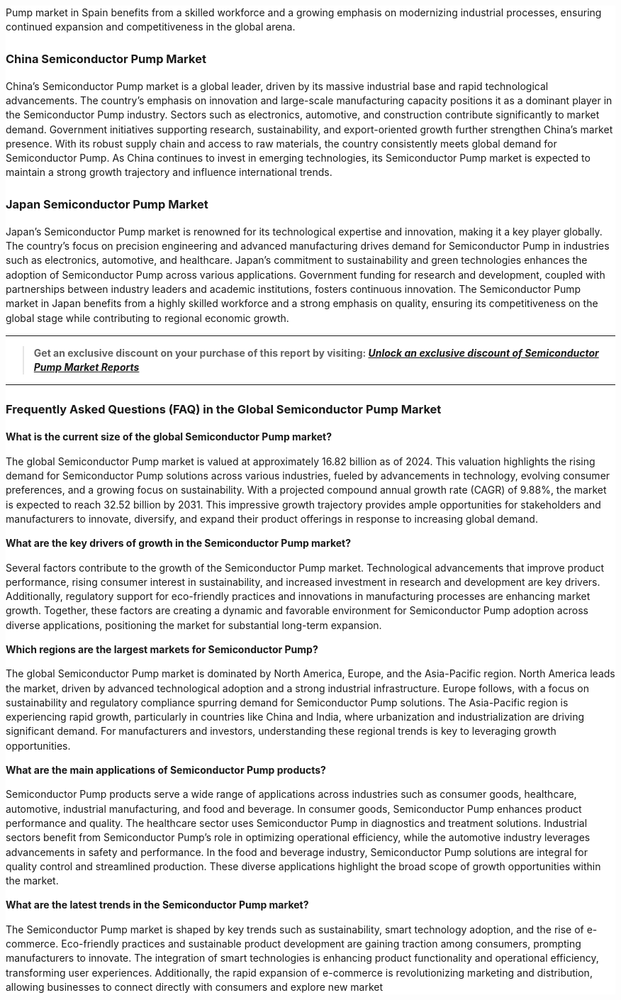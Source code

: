 Pump market in Spain benefits from a skilled workforce and a growing emphasis on modernizing industrial processes, ensuring continued expansion and competitiveness in the global arena.</p><h3>China Semiconductor Pump Market</h3><p>China&rsquo;s Semiconductor Pump market is a global leader, driven by its massive industrial base and rapid technological advancements. The country&rsquo;s emphasis on innovation and large-scale manufacturing capacity positions it as a dominant player in the Semiconductor Pump industry. Sectors such as electronics, automotive, and construction contribute significantly to market demand. Government initiatives supporting research, sustainability, and export-oriented growth further strengthen China&rsquo;s market presence. With its robust supply chain and access to raw materials, the country consistently meets global demand for Semiconductor Pump. As China continues to invest in emerging technologies, its Semiconductor Pump market is expected to maintain a strong growth trajectory and influence international trends.</p><h3>Japan Semiconductor Pump Market</h3><p>Japan&rsquo;s Semiconductor Pump market is renowned for its technological expertise and innovation, making it a key player globally. The country&rsquo;s focus on precision engineering and advanced manufacturing drives demand for Semiconductor Pump in industries such as electronics, automotive, and healthcare. Japan&rsquo;s commitment to sustainability and green technologies enhances the adoption of Semiconductor Pump across various applications. Government funding for research and development, coupled with partnerships between industry leaders and academic institutions, fosters continuous innovation. The Semiconductor Pump market in Japan benefits from a highly skilled workforce and a strong emphasis on quality, ensuring its competitiveness on the global stage while contributing to regional economic growth.</p><hr /><blockquote><p><strong>Get an exclusive discount on your purchase of this report by visiting: <em><a href="://marketresearchpulse.com/ask-for-discount/13549?utm_source=Github&amp;utm_medium=052">Unlock an exclusive discount of Semiconductor Pump Market Reports</a></em>&nbsp;</strong></p></blockquote><hr /><h3>Frequently Asked Questions (FAQ) in the Global Semiconductor Pump Market</h3><p><strong>What is the current size of the global Semiconductor Pump market?</strong></p><p>The global Semiconductor Pump market is valued at approximately 16.82 billion as of 2024. This valuation highlights the rising demand for Semiconductor Pump solutions across various industries, fueled by advancements in technology, evolving consumer preferences, and a growing focus on sustainability. With a projected compound annual growth rate (CAGR) of 9.88%, the market is expected to reach 32.52 billion by 2031. This impressive growth trajectory provides ample opportunities for stakeholders and manufacturers to innovate, diversify, and expand their product offerings in response to increasing global demand.</p><p><strong>What are the key drivers of growth in the Semiconductor Pump market?</strong></p><p>Several factors contribute to the growth of the Semiconductor Pump market. Technological advancements that improve product performance, rising consumer interest in sustainability, and increased investment in research and development are key drivers. Additionally, regulatory support for eco-friendly practices and innovations in manufacturing processes are enhancing market growth. Together, these factors are creating a dynamic and favorable environment for Semiconductor Pump adoption across diverse applications, positioning the market for substantial long-term expansion.</p><p><strong>Which regions are the largest markets for Semiconductor Pump?</strong></p><p>The global Semiconductor Pump market is dominated by North America, Europe, and the Asia-Pacific region. North America leads the market, driven by advanced technological adoption and a strong industrial infrastructure. Europe follows, with a focus on sustainability and regulatory compliance spurring demand for Semiconductor Pump solutions. The Asia-Pacific region is experiencing rapid growth, particularly in countries like China and India, where urbanization and industrialization are driving significant demand. For manufacturers and investors, understanding these regional trends is key to leveraging growth opportunities.</p><p><strong>What are the main applications of Semiconductor Pump products?</strong></p><p>Semiconductor Pump products serve a wide range of applications across industries such as consumer goods, healthcare, automotive, industrial manufacturing, and food and beverage. In consumer goods, Semiconductor Pump enhances product performance and quality. The healthcare sector uses Semiconductor Pump in diagnostics and treatment solutions. Industrial sectors benefit from Semiconductor Pump&rsquo;s role in optimizing operational efficiency, while the automotive industry leverages advancements in safety and performance. In the food and beverage industry, Semiconductor Pump solutions are integral for quality control and streamlined production. These diverse applications highlight the broad scope of growth opportunities within the market.</p><p><strong>What are the latest trends in the Semiconductor Pump market?</strong></p><p>The Semiconductor Pump market is shaped by key trends such as sustainability, smart technology adoption, and the rise of e-commerce. Eco-friendly practices and sustainable product development are gaining traction among consumers, prompting manufacturers to innovate. The integration of smart technologies is enhancing product functionality and operational efficiency, transforming user experiences. Additionally, the rapid expansion of e-commerce is revolutionizing marketing and distribution, allowing businesses to connect directly with consumers and explore new market